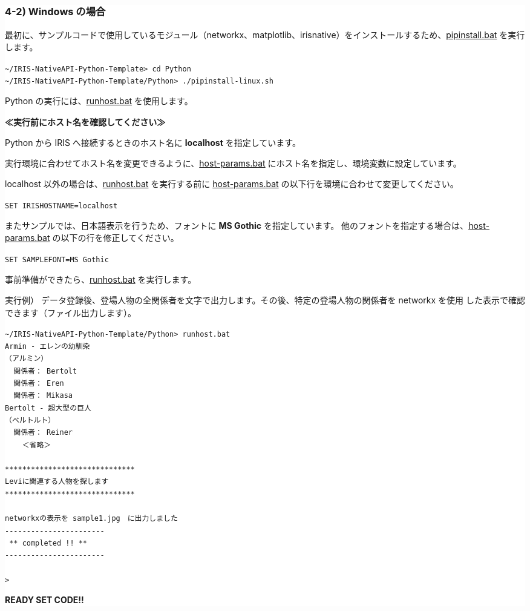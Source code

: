 
### 4-2) Windows の場合

最初に、サンプルコードで使用しているモジュール（networkx、matplotlib、irisnative）をインストールするため、[pipinstall.bat](./Python/pipinstall.bat) を実行します。

```
~/IRIS-NativeAPI-Python-Template> cd Python
~/IRIS-NativeAPI-Python-Template/Python> ./pipinstall-linux.sh
```

Python の実行には、[runhost.bat](./Python/runhost.bat) を使用します。

**≪実行前にホスト名を確認してください≫**

Python から IRIS へ接続するときのホスト名に **localhost** を指定しています。

実行環境に合わせてホスト名を変更できるように、[host-params.bat](./Python/host-params.bat) にホスト名を指定し、環境変数に設定しています。

localhost 以外の場合は、[runhost.bat](./Python/runhost.bat) を実行する前に [host-params.bat](./Python/host-params.bat) の以下行を環境に合わせて変更してください。

```
SET IRISHOSTNAME=localhost
```

またサンプルでは、日本語表示を行うため、フォントに **MS Gothic** を指定しています。
他のフォントを指定する場合は、[host-params.bat](./Python/host-params.bat) の以下の行を修正してください。

```
SET SAMPLEFONT=MS Gothic
```

事前準備ができたら、[runhost.bat](./Python/runhost.bat) を実行します。

実行例）
データ登録後、登場人物の全関係者を文字で出力します。その後、特定の登場人物の関係者を networkx を使用
した表示で確認できます（ファイル出力します）。

```
~/IRIS-NativeAPI-Python-Template/Python> runhost.bat
Armin - エレンの幼馴染
（アルミン）
  関係者： Bertolt
  関係者： Eren
  関係者： Mikasa
Bertolt - 超大型の巨人
（ベルトルト）
  関係者： Reiner
    ＜省略＞

******************************
Leviに関連する人物を探します
******************************

networkxの表示を sample1.jpg　に出力しました
-----------------------
 ** completed !! **
-----------------------

>
```


**READY SET CODE!!**